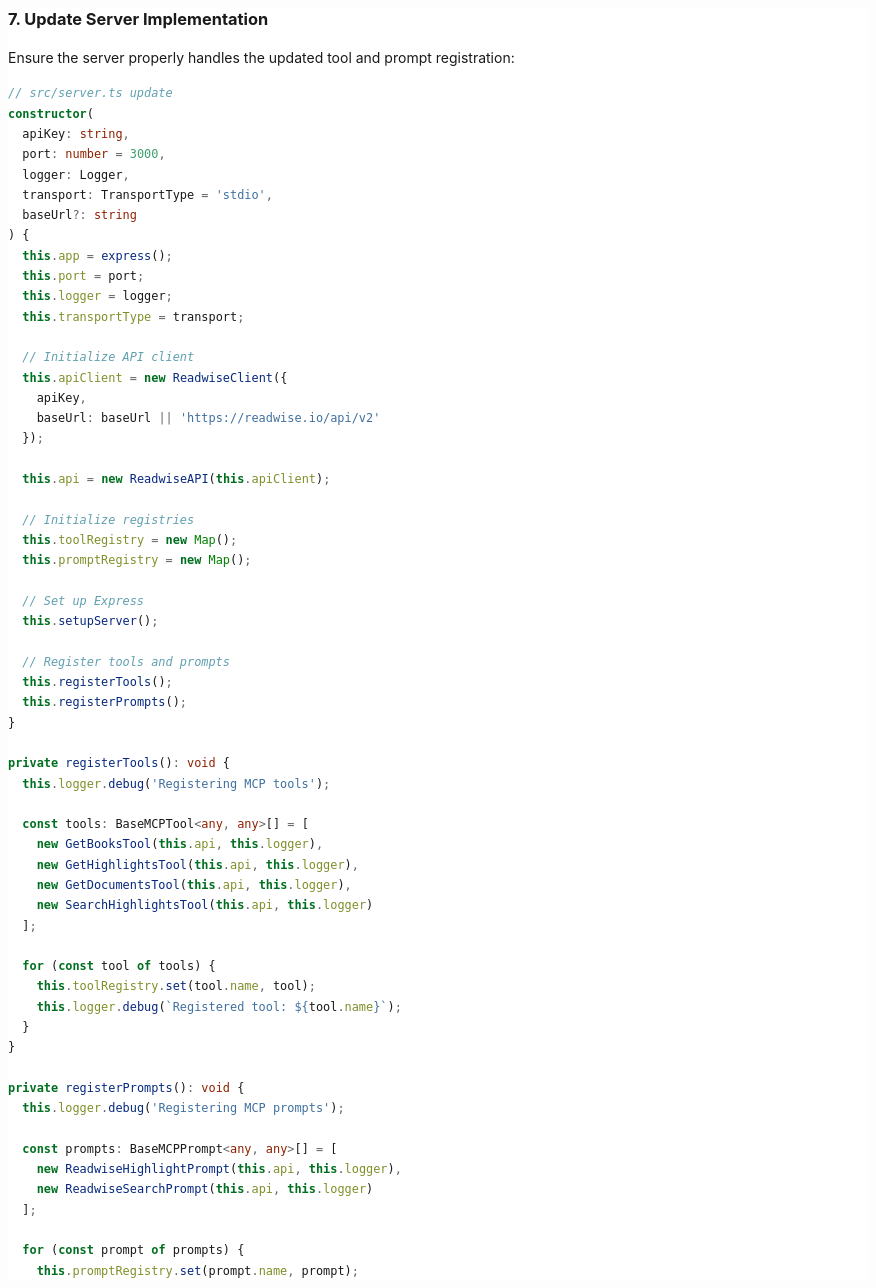 ### 7. Update Server Implementation

Ensure the server properly handles the updated tool and prompt registration:

```typescript
// src/server.ts update
constructor(
  apiKey: string,
  port: number = 3000,
  logger: Logger,
  transport: TransportType = 'stdio',
  baseUrl?: string
) {
  this.app = express();
  this.port = port;
  this.logger = logger;
  this.transportType = transport;
  
  // Initialize API client
  this.apiClient = new ReadwiseClient({
    apiKey,
    baseUrl: baseUrl || 'https://readwise.io/api/v2'
  });
  
  this.api = new ReadwiseAPI(this.apiClient);
  
  // Initialize registries
  this.toolRegistry = new Map();
  this.promptRegistry = new Map();
  
  // Set up Express
  this.setupServer();
  
  // Register tools and prompts
  this.registerTools();
  this.registerPrompts();
}

private registerTools(): void {
  this.logger.debug('Registering MCP tools');
  
  const tools: BaseMCPTool<any, any>[] = [
    new GetBooksTool(this.api, this.logger),
    new GetHighlightsTool(this.api, this.logger),
    new GetDocumentsTool(this.api, this.logger),
    new SearchHighlightsTool(this.api, this.logger)
  ];
  
  for (const tool of tools) {
    this.toolRegistry.set(tool.name, tool);
    this.logger.debug(`Registered tool: ${tool.name}`);
  }
}

private registerPrompts(): void {
  this.logger.debug('Registering MCP prompts');
  
  const prompts: BaseMCPPrompt<any, any>[] = [
    new ReadwiseHighlightPrompt(this.api, this.logger),
    new ReadwiseSearchPrompt(this.api, this.logger)
  ];
  
  for (const prompt of prompts) {
    this.promptRegistry.set(prompt.name, prompt);
```